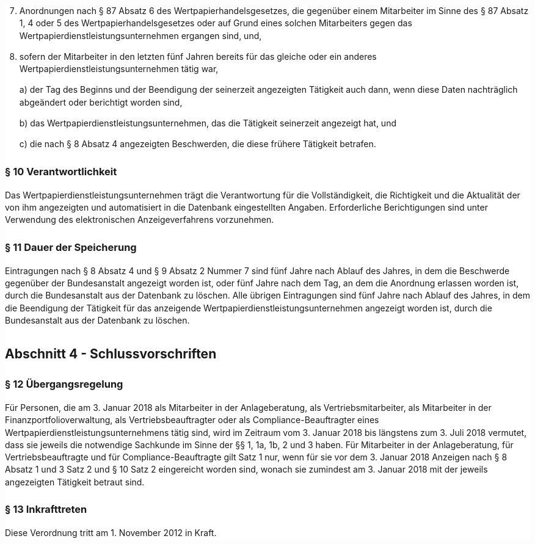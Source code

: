 
7.  Anordnungen nach § 87 Absatz 6 des Wertpapierhandelsgesetzes, die gegenüber einem Mitarbeiter im Sinne des § 87 Absatz 1, 4 oder 5 des Wertpapierhandelsgesetzes oder auf Grund eines solchen Mitarbeiters gegen das Wertpapierdienstleistungsunternehmen ergangen sind, und,


8.  sofern der Mitarbeiter in den letzten fünf Jahren bereits für das gleiche oder ein anderes Wertpapierdienstleistungsunternehmen tätig war,

    a)  der Tag des Beginns und der Beendigung der seinerzeit angezeigten Tätigkeit auch dann, wenn diese Daten nachträglich abgeändert oder berichtigt worden sind,


    b)  das Wertpapierdienstleistungsunternehmen, das die Tätigkeit seinerzeit angezeigt hat, und


    c)  die nach § 8 Absatz 4 angezeigten Beschwerden, die diese frühere Tätigkeit betrafen.








### § 10 Verantwortlichkeit

Das Wertpapierdienstleistungsunternehmen trägt die Verantwortung für die Vollständigkeit, die Richtigkeit und die Aktualität der von ihm angezeigten und automatisiert in die Datenbank eingestellten Angaben. Erforderliche Berichtigungen sind unter Verwendung des elektronischen Anzeigeverfahrens vorzunehmen.


### § 11 Dauer der Speicherung

Eintragungen nach § 8 Absatz 4 und § 9 Absatz 2 Nummer 7 sind fünf Jahre nach Ablauf des Jahres, in dem die Beschwerde gegenüber der Bundesanstalt angezeigt worden ist, oder fünf Jahre nach dem Tag, an dem die Anordnung erlassen worden ist, durch die Bundesanstalt aus der Datenbank zu löschen. Alle übrigen Eintragungen sind fünf Jahre nach Ablauf des Jahres, in dem die Beendigung der Tätigkeit für das anzeigende Wertpapierdienstleistungsunternehmen angezeigt worden ist, durch die Bundesanstalt aus der Datenbank zu löschen.


## Abschnitt 4 - Schlussvorschriften


### § 12 Übergangsregelung

Für Personen, die am 3. Januar 2018 als Mitarbeiter in der Anlageberatung, als Vertriebsmitarbeiter, als Mitarbeiter in der Finanzportfolioverwaltung, als Vertriebsbeauftragter oder als Compliance-Beauftragter eines Wertpapierdienstleistungsunternehmens tätig sind, wird im Zeitraum vom 3. Januar 2018 bis längstens zum 3. Juli 2018 vermutet, dass sie jeweils die notwendige Sachkunde im Sinne der §§ 1, 1a, 1b, 2 und 3 haben. Für Mitarbeiter in der Anlageberatung, für Vertriebsbeauftragte und für Compliance-Beauftragte gilt Satz 1 nur, wenn für sie vor dem 3. Januar 2018 Anzeigen nach § 8 Absatz 1 und 3 Satz 2 und § 10 Satz 2 eingereicht worden sind, wonach sie zumindest am 3. Januar 2018 mit der jeweils angezeigten Tätigkeit betraut sind.


### § 13 Inkrafttreten

Diese Verordnung tritt am 1. November 2012 in Kraft.

